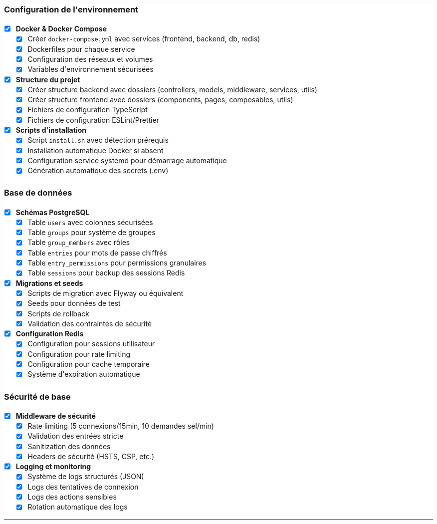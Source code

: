 ### Configuration de l'environnement
- [x] **Docker & Docker Compose**
  - [x] Créer `docker-compose.yml` avec services (frontend, backend, db, redis)
  - [x] Dockerfiles pour chaque service
  - [x] Configuration des réseaux et volumes
  - [x] Variables d'environnement sécurisées

- [x] **Structure du projet**
  - [x] Créer structure backend avec dossiers (controllers, models, middleware, services, utils)
  - [x] Créer structure frontend avec dossiers (components, pages, composables, utils)
  - [x] Fichiers de configuration TypeScript
  - [x] Fichiers de configuration ESLint/Prettier

- [x] **Scripts d'installation**
  - [x] Script `install.sh` avec détection prérequis
  - [x] Installation automatique Docker si absent
  - [x] Configuration service systemd pour démarrage automatique
  - [x] Génération automatique des secrets (.env)

### Base de données
- [x] **Schémas PostgreSQL**
  - [x] Table `users` avec colonnes sécurisées
  - [x] Table `groups` pour système de groupes
  - [x] Table `group_members` avec rôles
  - [x] Table `entries` pour mots de passe chiffrés
  - [x] Table `entry_permissions` pour permissions granulaires
  - [x] Table `sessions` pour backup des sessions Redis

- [x] **Migrations et seeds**
  - [x] Scripts de migration avec Flyway ou équivalent
  - [x] Seeds pour données de test
  - [x] Scripts de rollback
  - [x] Validation des contraintes de sécurité

- [x] **Configuration Redis**
  - [x] Configuration pour sessions utilisateur
  - [x] Configuration pour rate limiting
  - [x] Configuration pour cache temporaire
  - [x] Système d'expiration automatique

### Sécurité de base
- [x] **Middleware de sécurité**
  - [x] Rate limiting (5 connexions/15min, 10 demandes sel/min)
  - [x] Validation des entrées stricte
  - [x] Sanitization des données
  - [x] Headers de sécurité (HSTS, CSP, etc.)

- [x] **Logging et monitoring**
  - [x] Système de logs structurés (JSON)
  - [x] Logs des tentatives de connexion
  - [x] Logs des actions sensibles
  - [x] Rotation automatique des logs

---